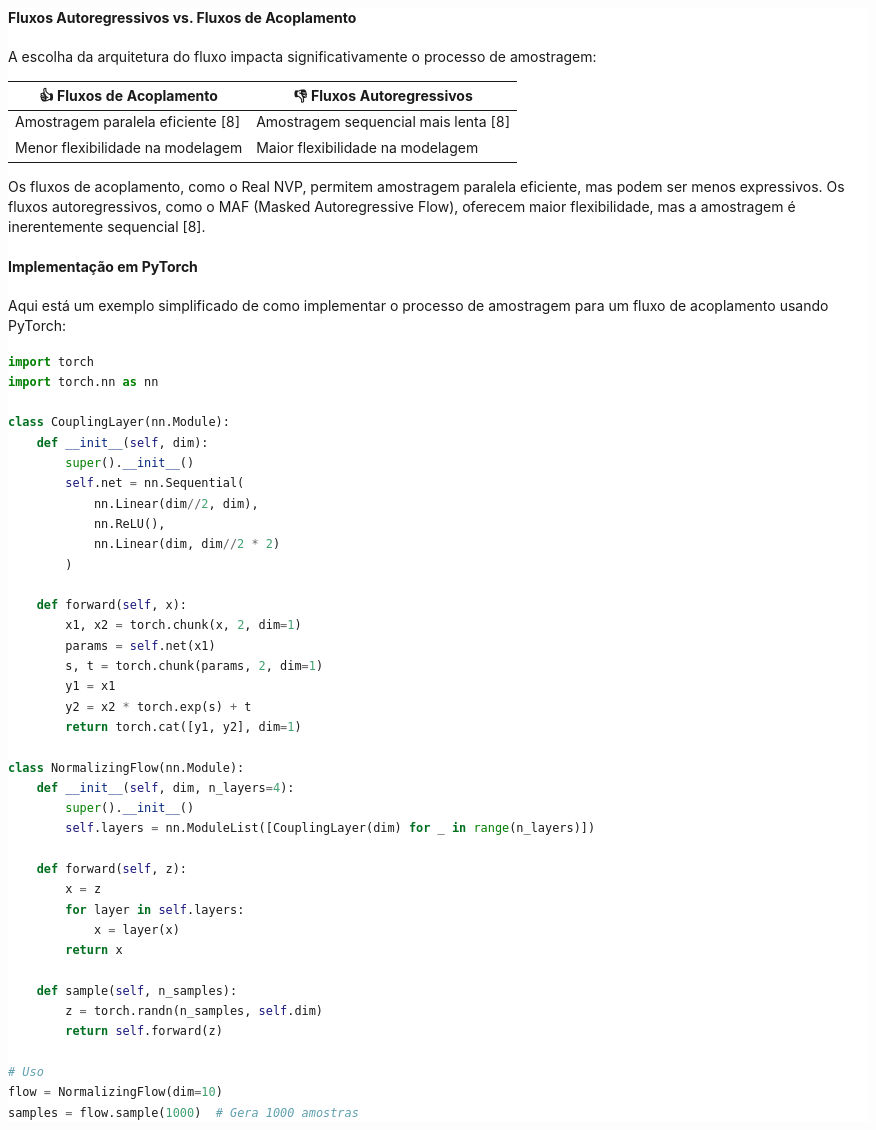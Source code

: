 #### Fluxos Autoregressivos vs. Fluxos de Acoplamento

A escolha da arquitetura do fluxo impacta significativamente o processo de amostragem:

| 👍 Fluxos de Acoplamento           | 👎 Fluxos Autoregressivos             |
| --------------------------------- | ------------------------------------ |
| Amostragem paralela eficiente [8] | Amostragem sequencial mais lenta [8] |
| Menor flexibilidade na modelagem  | Maior flexibilidade na modelagem     |

Os fluxos de acoplamento, como o Real NVP, permitem amostragem paralela eficiente, mas podem ser menos expressivos. Os fluxos autoregressivos, como o MAF (Masked Autoregressive Flow), oferecem maior flexibilidade, mas a amostragem é inerentemente sequencial [8].

#### Implementação em PyTorch

Aqui está um exemplo simplificado de como implementar o processo de amostragem para um fluxo de acoplamento usando PyTorch:

```python
import torch
import torch.nn as nn

class CouplingLayer(nn.Module):
    def __init__(self, dim):
        super().__init__()
        self.net = nn.Sequential(
            nn.Linear(dim//2, dim),
            nn.ReLU(),
            nn.Linear(dim, dim//2 * 2)
        )
        
    def forward(self, x):
        x1, x2 = torch.chunk(x, 2, dim=1)
        params = self.net(x1)
        s, t = torch.chunk(params, 2, dim=1)
        y1 = x1
        y2 = x2 * torch.exp(s) + t
        return torch.cat([y1, y2], dim=1)

class NormalizingFlow(nn.Module):
    def __init__(self, dim, n_layers=4):
        super().__init__()
        self.layers = nn.ModuleList([CouplingLayer(dim) for _ in range(n_layers)])
    
    def forward(self, z):
        x = z
        for layer in self.layers:
            x = layer(x)
        return x
    
    def sample(self, n_samples):
        z = torch.randn(n_samples, self.dim)
        return self.forward(z)

# Uso
flow = NormalizingFlow(dim=10)
samples = flow.sample(1000)  # Gera 1000 amostras
```
